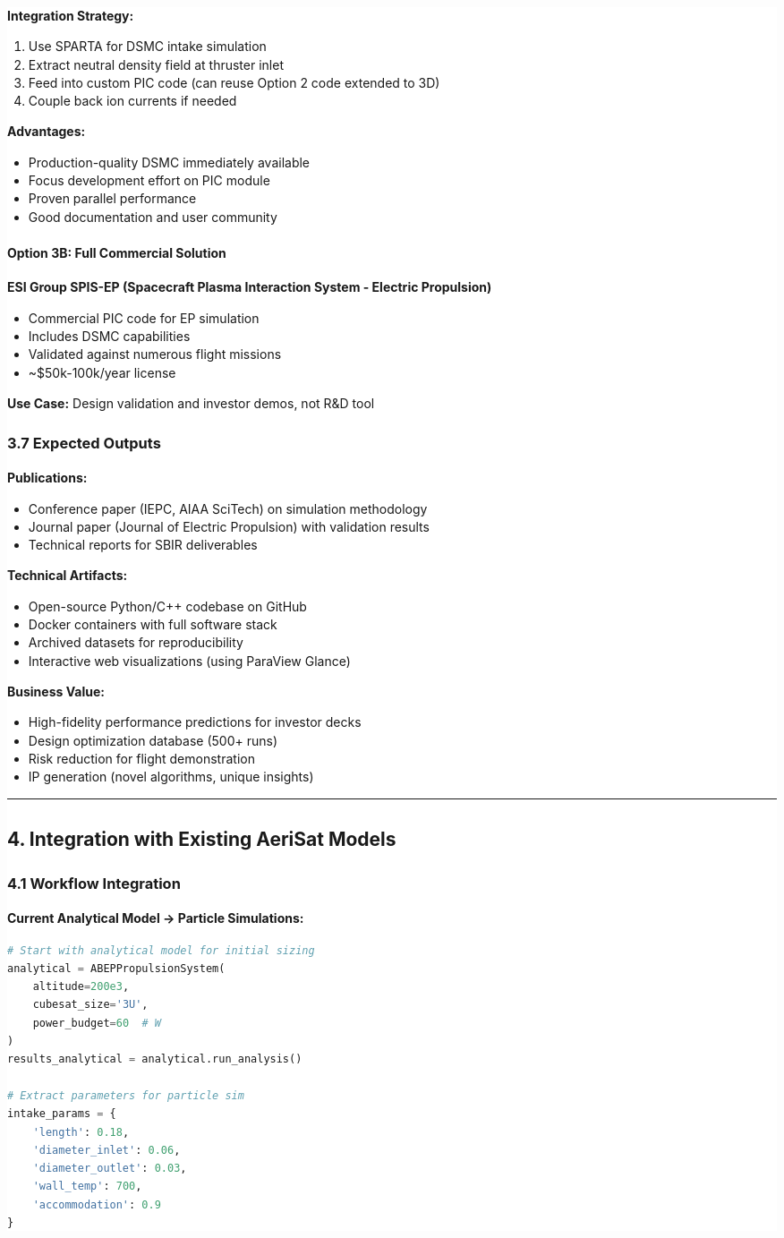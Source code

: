 **Integration Strategy:**
1. Use SPARTA for DSMC intake simulation
2. Extract neutral density field at thruster inlet
3. Feed into custom PIC code (can reuse Option 2 code extended to 3D)
4. Couple back ion currents if needed

**Advantages:**
- Production-quality DSMC immediately available
- Focus development effort on PIC module
- Proven parallel performance
- Good documentation and user community

#### Option 3B: Full Commercial Solution
**ESI Group SPIS-EP (Spacecraft Plasma Interaction System - Electric Propulsion)**
- Commercial PIC code for EP simulation
- Includes DSMC capabilities
- Validated against numerous flight missions
- ~$50k-100k/year license

**Use Case:** Design validation and investor demos, not R&D tool

### 3.7 Expected Outputs

**Publications:**
- Conference paper (IEPC, AIAA SciTech) on simulation methodology
- Journal paper (Journal of Electric Propulsion) with validation results
- Technical reports for SBIR deliverables

**Technical Artifacts:**
- Open-source Python/C++ codebase on GitHub
- Docker containers with full software stack
- Archived datasets for reproducibility
- Interactive web visualizations (using ParaView Glance)

**Business Value:**
- High-fidelity performance predictions for investor decks
- Design optimization database (500+ runs)
- Risk reduction for flight demonstration
- IP generation (novel algorithms, unique insights)

---

## 4. Integration with Existing AeriSat Models

### 4.1 Workflow Integration

**Current Analytical Model → Particle Simulations:**

```python
# Start with analytical model for initial sizing
analytical = ABEPPropulsionSystem(
    altitude=200e3,
    cubesat_size='3U',
    power_budget=60  # W
)
results_analytical = analytical.run_analysis()

# Extract parameters for particle sim
intake_params = {
    'length': 0.18,
    'diameter_inlet': 0.06,
    'diameter_outlet': 0.03,
    'wall_temp': 700,
    'accommodation': 0.9
}

```